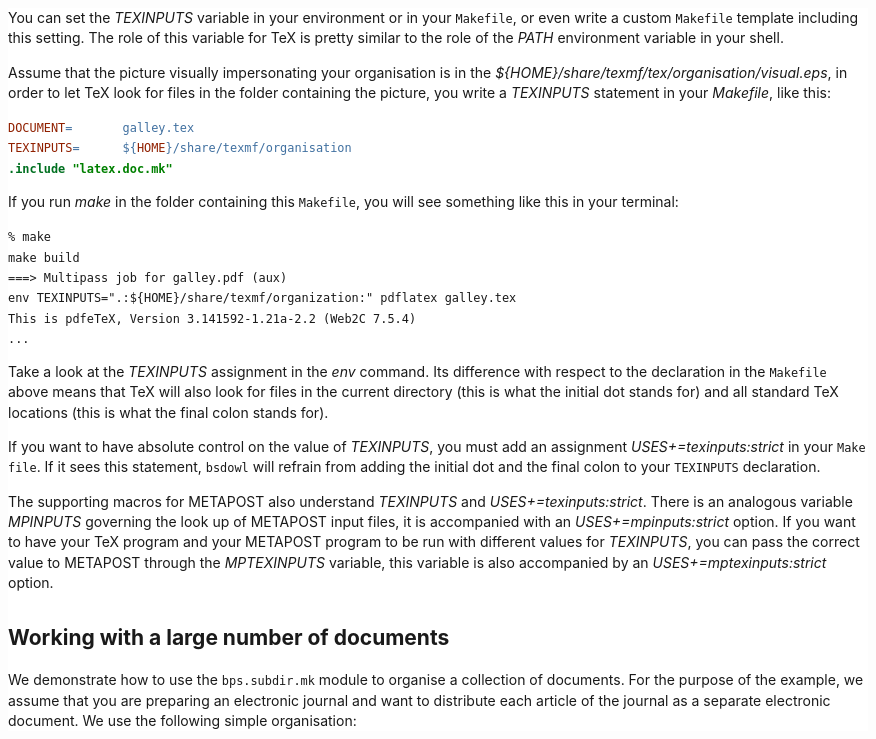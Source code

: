 You can set the _TEXINPUTS_ variable in your environment or in your
`Makefile`, or even write a custom `Makefile` template including this
setting.  The role of this variable for TeX is pretty similar
to the role of the _PATH_ environment variable in your shell.

Assume that the picture visually impersonating your organisation
is in the _${HOME}/share/texmf/tex/organisation/visual.eps_, in
order to let TeX look for files in the folder containing the picture,
you write a _TEXINPUTS_ statement in your _Makefile_, like this:

```makefile
DOCUMENT=		galley.tex
TEXINPUTS=		${HOME}/share/texmf/organisation
.include "latex.doc.mk"
```

If you run _make_ in the folder containing this `Makefile`, you
will see something like this in your terminal:

```console
% make
make build
===> Multipass job for galley.pdf (aux)
env TEXINPUTS=".:${HOME}/share/texmf/organization:" pdflatex galley.tex
This is pdfeTeX, Version 3.141592-1.21a-2.2 (Web2C 7.5.4)
...
```

Take a look at the _TEXINPUTS_ assignment in the _env_
command.  Its difference with respect to the declaration in the
`Makefile` above means that TeX will also look for files
in the current directory (this is what the initial dot stands for) and
all standard TeX locations (this is what the final colon stands for).

If you want to have absolute control on the value of _TEXINPUTS_, you
must add an assignment _USES+=texinputs:strict_ in your
`Makefile`.  If it sees this statement, `bsdowl` will refrain from adding the
initial dot and the final colon to your `TEXINPUTS` declaration.

The supporting macros for METAPOST also understand _TEXINPUTS_ and
_USES+=texinputs:strict_.  There is an analogous variable _MPINPUTS_
governing the look up of METAPOST input files, it is accompanied with an
_USES+=mpinputs:strict_ option.  If you want to have your TeX program and
your METAPOST program to be run with different values for _TEXINPUTS_,
you can pass the correct value to METAPOST through the _MPTEXINPUTS_
variable, this variable is also accompanied by an
_USES+=mptexinputs:strict_ option.


## Working with a large number of documents

We demonstrate how to use the `bps.subdir.mk` module to organise a
collection of documents.  For the purpose of the example, we assume
that you are preparing an electronic journal and want to distribute
each article of the journal as a separate electronic document.  We use
the following simple organisation:
